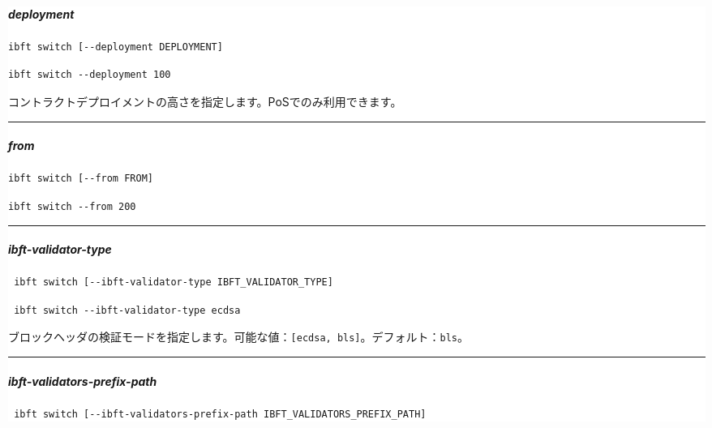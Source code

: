 
<h4><i>deployment</i></h4>

<Tabs>
  <TabItem value="syntax" label="Syntax" default>

    ibft switch [--deployment DEPLOYMENT]

</TabItem>
  <TabItem value="example" label="Example">

    ibft switch --deployment 100

</TabItem>
</Tabs>

コントラクトデプロイメントの高さを指定します。PoSでのみ利用できます。

---

<h4><i>from</i></h4>

<Tabs>
  <TabItem value="syntax" label="Syntax" default>

    ibft switch [--from FROM]

</TabItem>
  <TabItem value="example" label="Example">

    ibft switch --from 200

</TabItem>
</Tabs>

---

<h4><i>ibft-validator-type</i></h4>

<Tabs>
  <TabItem value="syntax" label="Syntax" default>

     ibft switch [--ibft-validator-type IBFT_VALIDATOR_TYPE]

</TabItem>
  <TabItem value="example" label="Example">

     ibft switch --ibft-validator-type ecdsa

</TabItem>
</Tabs>

ブロックヘッダの検証モードを指定します。可能な値：`[ecdsa, bls]`。デフォルト：`bls`。

---

<h4><i>ibft-validators-prefix-path</i></h4>

<Tabs>
  <TabItem value="syntax" label="Syntax" default>

     ibft switch [--ibft-validators-prefix-path IBFT_VALIDATORS_PREFIX_PATH]
